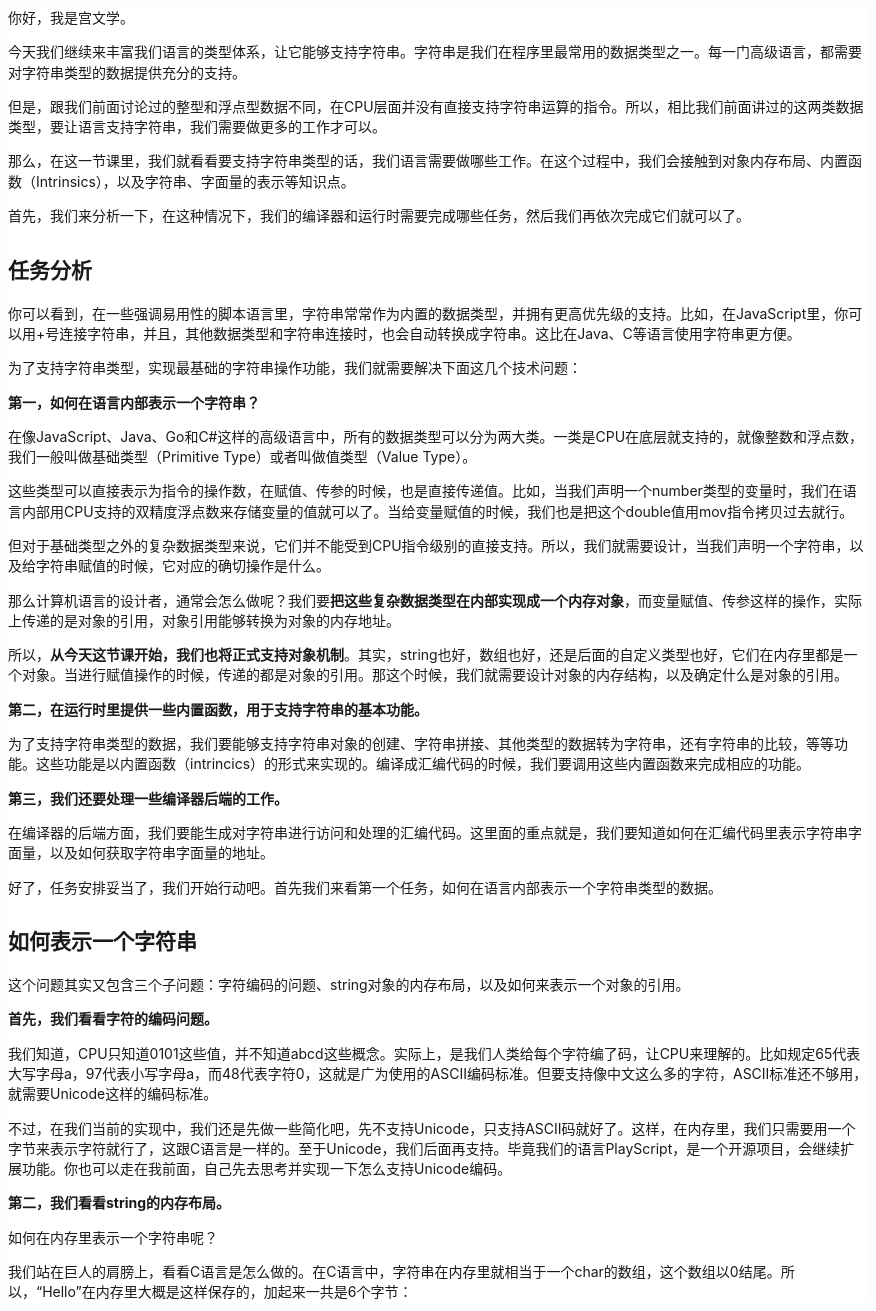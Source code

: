 你好，我是宫文学。

今天我们继续来丰富我们语言的类型体系，让它能够支持字符串。字符串是我们在程序里最常用的数据类型之一。每一门高级语言，都需要对字符串类型的数据提供充分的支持。

但是，跟我们前面讨论过的整型和浮点型数据不同，在CPU层面并没有直接支持字符串运算的指令。所以，相比我们前面讲过的这两类数据类型，要让语言支持字符串，我们需要做更多的工作才可以。

那么，在这一节课里，我们就看看要支持字符串类型的话，我们语言需要做哪些工作。在这个过程中，我们会接触到对象内存布局、内置函数（Intrinsics），以及字符串、字面量的表示等知识点。

首先，我们来分析一下，在这种情况下，我们的编译器和运行时需要完成哪些任务，然后我们再依次完成它们就可以了。

## 任务分析

你可以看到，在一些强调易用性的脚本语言里，字符串常常作为内置的数据类型，并拥有更高优先级的支持。比如，在JavaScript里，你可以用+号连接字符串，并且，其他数据类型和字符串连接时，也会自动转换成字符串。这比在Java、C等语言使用字符串更方便。

为了支持字符串类型，实现最基础的字符串操作功能，我们就需要解决下面这几个技术问题：

**第一，如何在语言内部表示一个字符串？**

在像JavaScript、Java、Go和C#这样的高级语言中，所有的数据类型可以分为两大类。一类是CPU在底层就支持的，就像整数和浮点数，我们一般叫做基础类型（Primitive Type）或者叫做值类型（Value Type）。

这些类型可以直接表示为指令的操作数，在赋值、传参的时候，也是直接传递值。比如，当我们声明一个number类型的变量时，我们在语言内部用CPU支持的双精度浮点数来存储变量的值就可以了。当给变量赋值的时候，我们也是把这个double值用mov指令拷贝过去就行。

但对于基础类型之外的复杂数据类型来说，它们并不能受到CPU指令级别的直接支持。所以，我们就需要设计，当我们声明一个字符串，以及给字符串赋值的时候，它对应的确切操作是什么。

那么计算机语言的设计者，通常会怎么做呢？我们要**把这些复杂数据类型在内部实现成一个内存对象**，而变量赋值、传参这样的操作，实际上传递的是对象的引用，对象引用能够转换为对象的内存地址。

所以，**从今天这节课开始，我们也将正式支持对象机制**。其实，string也好，数组也好，还是后面的自定义类型也好，它们在内存里都是一个对象。当进行赋值操作的时候，传递的都是对象的引用。那这个时候，我们就需要设计对象的内存结构，以及确定什么是对象的引用。

**第二，在运行时里提供一些内置函数，用于支持字符串的基本功能。**

为了支持字符串类型的数据，我们要能够支持字符串对象的创建、字符串拼接、其他类型的数据转为字符串，还有字符串的比较，等等功能。这些功能是以内置函数（intrincics）的形式来实现的。编译成汇编代码的时候，我们要调用这些内置函数来完成相应的功能。

**第三，我们还要处理一些编译器后端的工作。**

在编译器的后端方面，我们要能生成对字符串进行访问和处理的汇编代码。这里面的重点就是，我们要知道如何在汇编代码里表示字符串字面量，以及如何获取字符串字面量的地址。

好了，任务安排妥当了，我们开始行动吧。首先我们来看第一个任务，如何在语言内部表示一个字符串类型的数据。

## 如何表示一个字符串

这个问题其实又包含三个子问题：字符编码的问题、string对象的内存布局，以及如何来表示一个对象的引用。

**首先，我们看看字符的编码问题。**

我们知道，CPU只知道0101这些值，并不知道abcd这些概念。实际上，是我们人类给每个字符编了码，让CPU来理解的。比如规定65代表大写字母a，97代表小写字母a，而48代表字符0，这就是广为使用的ASCII编码标准。但要支持像中文这么多的字符，ASCII标准还不够用，就需要Unicode这样的编码标准。

不过，在我们当前的实现中，我们还是先做一些简化吧，先不支持Unicode，只支持ASCII码就好了。这样，在内存里，我们只需要用一个字节来表示字符就行了，这跟C语言是一样的。至于Unicode，我们后面再支持。毕竟我们的语言PlayScript，是一个开源项目，会继续扩展功能。你也可以走在我前面，自己先去思考并实现一下怎么支持Unicode编码。

**第二，我们看看string的内存布局。**

如何在内存里表示一个字符串呢？

我们站在巨人的肩膀上，看看C语言是怎么做的。在C语言中，字符串在内存里就相当于一个char的数组，这个数组以0结尾。所以，“Hello”在内存里大概是这样保存的，加起来一共是6个字节：
